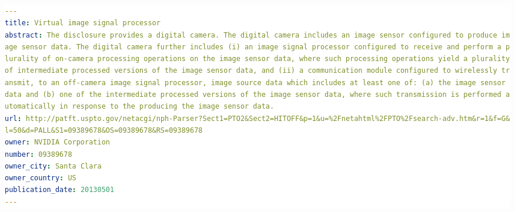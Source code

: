 ```yaml
---
title: Virtual image signal processor
abstract: The disclosure provides a digital camera. The digital camera includes an image sensor configured to produce image sensor data. The digital camera further includes (i) an image signal processor configured to receive and perform a plurality of on-camera processing operations on the image sensor data, where such processing operations yield a plurality of intermediate processed versions of the image sensor data, and (ii) a communication module configured to wirelessly transmit, to an off-camera image signal processor, image source data which includes at least one of: (a) the image sensor data and (b) one of the intermediate processed versions of the image sensor data, where such transmission is performed automatically in response to the producing the image sensor data.
url: http://patft.uspto.gov/netacgi/nph-Parser?Sect1=PTO2&Sect2=HITOFF&p=1&u=%2Fnetahtml%2FPTO%2Fsearch-adv.htm&r=1&f=G&l=50&d=PALL&S1=09389678&OS=09389678&RS=09389678
owner: NVIDIA Corporation
number: 09389678
owner_city: Santa Clara
owner_country: US
publication_date: 20130501
---
```

